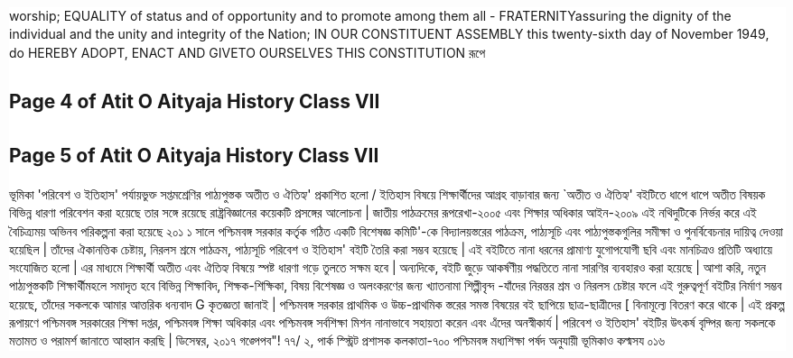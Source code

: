 worship; EQUALITY of status and of opportunity and to promote
among them all - FRATERNITYassuring the dignity of the individual
and the unity and integrity of the Nation; IN OUR CONSTITUENT
ASSEMBLY this twenty-sixth day of
November 1949, do HEREBY
ADOPT, ENACT AND GIVETO OURSELVES THIS CONSTITUTION
রূপে


## Page 4 of Atit O Aityaja History Class VII



## Page 5 of Atit O Aityaja History Class VII
ভূমিকা
'পরিবেশ ও ইতিহাস' পর্যায়ভুক্ত সপ্তমশ্রেণির পাঠ্যপুস্তক অতীত ও ঐতিহ্য' প্রকাশিত হলো / ইতিহাস বিষয়ে
শিক্ষার্থীদের আগ্রহ বাড়াবার জন্য `অতীত ও ঐতিহ্য' বইটিতে ধাপে ধাপে অতীত বিষয়ক বিভিন্ন ধারণা
পরিবেশন করা হয়েছে
তার সঙ্গে রয়েছে
রাষ্ট্রবিজ্ঞানের কয়েকটি প্রসঙ্গের আলোচনা | জাতীয় পাঠক্রমের
রূপরেখা-২০০৫ এবং শিক্ষার অধিকার আইন-২০০৯
এই নথিদুটিকে নির্ভর করে এই বৈচিত্র্যময় অভিনব
পরিকল্পনা করা হয়েছে
২০১ ১ সালে পশ্চিমবঙ্গ সরকার কর্তৃক গঠিত একটি বিশেষজ্ঞ কমিটি'-কে বিদ্যালয়স্তরের
পাঠক্রম, পাঠ্যসূচি এবং পাঠ্যপুস্তকগুলির সমীক্ষা ও পুনর্বিবেচনার দায়িত্ব দেওয়া হয়েছিল | তাঁদের ঐকানত্তিক
চেষ্টায়, নিরলস শ্রমে পাঠক্রম, পাঠ্যসূচি
পরিবেশ ও ইতিহাস' বইটি তৈরি করা সম্ভব হয়েছে |
এই বইটিতে নানা ধরনের প্রামাণ্য যুগোপযোগী ছবি এবং মানচিত্রও প্রতিটি অধ্যায়ে সংযোজিত
হলো | এর মাধ্যমে শিক্ষার্থী অতীত এবং ঐতিহ্য বিষয়ে স্পষ্ট ধারণা গড়ে তুলতে সক্ষম হবে | অন্যদিকে, বইটি
জুড়ে আকর্ষণীয় পদ্ধতিতে নানা সারণির ব্যবহারও করা হয়েছে | আশা করি, নতুন
পাঠ্যপুস্তকটি শিক্ষার্থীমহলে
সমাদৃত হবে
বিভিন্ন শিক্ষাবিদ, শিক্ষক-শিক্ষিকা, বিষয় বিশেষজ্ঞ ও অলংকরণের জন্য খ্যাতনামা
শিল্পীবৃন্দ -যাঁদের
নিরন্তর শ্রম ও নিরলস চেষ্টার ফলে এই গুরুত্বপূর্ণ বইটির নির্মাণ সম্ভব হয়েছে, তাঁদের সকলকে আমার আত্তরিক
ধন্যবাদ
G
কৃতজ্ঞতা জানাই |
পশ্চিমবঙ্গ সরকার প্রাথমিক ও উচ্চ-প্রাথমিক স্তরের সমস্ত বিষয়ের বই ছাপিয়ে ছাত্র-ছাত্রীদের
[ বিনামূল্যে
বিতরণ করে থাকে | এই প্রকল্প রূপায়ণে পশ্চিমবঙ্গ সরকারের শিক্ষা দপ্তর, পশ্চিমবঙ্গ শিক্ষা অধিকার এবং
পশ্চিমবঙ্গ সর্বশিক্ষা মিশন নানাভাবে সহায়তা করেন এবং এঁদের
অনস্বীকার্য |
পরিবেশ ও ইতিহাস' বইটির উৎকর্ষ বৃদ্পির জন্য সকলকে মতামত ও পরামর্শ জানাতে আহ্বান করছি |
ডিসেম্বর, ২০১৭
গঙ্পেপব"!
৭৭/ ২, পার্ক স্স্ট্রিট
প্রশাসক
কলকাতা-৭০০
পশ্চিমবঙ্গ মধ্যশিক্ষা পর্ষদ
অনুযায়ী
ভূমিকাও
কল্মসয
০১৬

